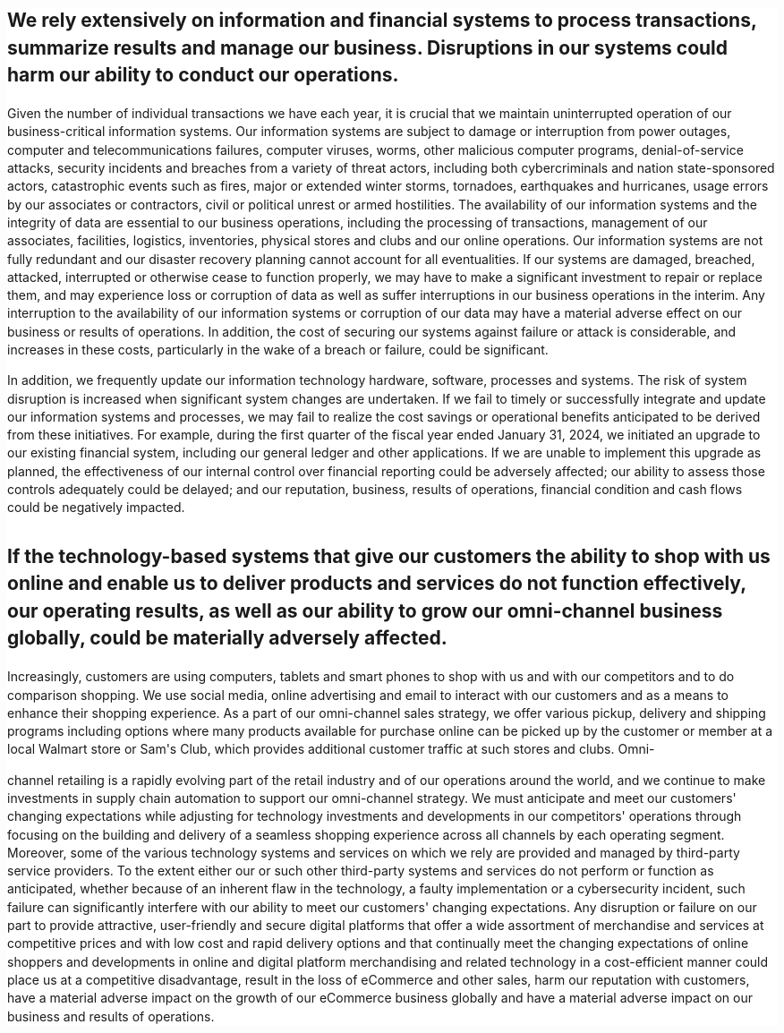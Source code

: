 We rely extensively on information and financial systems to process transactions, summarize results and manage our business. Disruptions in our systems could harm our ability to conduct our operations.
---------------------------------------------------------------------------------------------------------------------------------------------------------------------------------------------------------

Given the number of individual transactions we have each year, it is crucial that we maintain uninterrupted operation of our business-critical information systems. Our information systems are subject to damage or interruption from power outages, computer and telecommunications failures, computer viruses, worms, other malicious computer programs, denial-of-service attacks, security incidents and breaches from a variety of threat actors, including both cybercriminals and nation state-sponsored actors, catastrophic events such as fires, major or extended winter storms, tornadoes, earthquakes and hurricanes, usage errors by our associates or contractors, civil or political unrest or armed hostilities. The availability of our information systems and the integrity of data are essential to our business operations, including the processing of transactions, management of our associates, facilities, logistics, inventories, physical stores and clubs and our online operations. Our information systems are not fully redundant and our disaster recovery planning cannot account for all eventualities. If our systems are damaged, breached, attacked, interrupted or otherwise cease to function properly, we may have to make a significant investment to repair or replace them, and may experience loss or corruption of data as well as suffer interruptions in our business operations in the interim. Any interruption to the availability of our information systems or corruption of our data may have a material adverse effect on our business or results of operations. In addition, the cost of securing our systems against failure or attack is considerable, and increases in these costs, particularly in the wake of a breach or failure, could be significant.

In addition, we frequently update our information technology hardware, software, processes and systems. The risk of system disruption is increased when significant system changes are undertaken. If we fail to timely or successfully integrate and update our information systems and processes, we may fail to realize the cost savings or operational benefits anticipated to be derived from these initiatives. For example, during the first quarter of the fiscal year ended January 31, 2024, we initiated an upgrade to our existing financial system, including our general ledger and other applications. If we are unable to implement this upgrade as planned, the effectiveness of our internal control over financial reporting could be adversely affected; our ability to assess those controls adequately could be delayed; and our reputation, business, results of operations, financial condition and cash flows could be negatively impacted.

If the technology-based systems that give our customers the ability to shop with us online and enable us to deliver products and services do not function effectively, our operating results, as well as our ability to grow our omni-channel business globally, could be materially adversely affected.
--------------------------------------------------------------------------------------------------------------------------------------------------------------------------------------------------------------------------------------------------------------------------------------------------------

Increasingly, customers are using computers, tablets and smart phones to shop with us and with our competitors and to do comparison shopping. We use social media, online advertising and email to interact with our customers and as a means to enhance their shopping experience. As a part of our omni-channel sales strategy, we offer various pickup, delivery and shipping programs including options where many products available for purchase online can be picked up by the customer or member at a local Walmart store or Sam's Club, which provides additional customer traffic at such stores and clubs. Omni-

channel retailing is a rapidly evolving part of the retail industry and of our operations around the world, and we continue to make investments in supply chain automation to support our omni-channel strategy. We must anticipate and meet our customers' changing expectations while adjusting for technology investments and developments in our competitors' operations through focusing on the building and delivery of a seamless shopping experience across all channels by each operating segment. Moreover, some of the various technology systems and services on which we rely are provided and managed by third-party service providers. To the extent either our or such other third-party systems and services do not perform or function as anticipated, whether because of an inherent flaw in the technology, a faulty implementation or a cybersecurity incident, such failure can significantly interfere with our ability to meet our customers' changing expectations. Any disruption or failure on our part to provide attractive, user-friendly and secure digital platforms that offer a wide assortment of merchandise and services at competitive prices and with low cost and rapid delivery options and that continually meet the changing expectations of online shoppers and developments in online and digital platform merchandising and related technology in a cost-efficient manner could place us at a competitive disadvantage, result in the loss of eCommerce and other sales, harm our reputation with customers, have a material adverse impact on the growth of our eCommerce business globally and have a material adverse impact on our business and results of operations.
